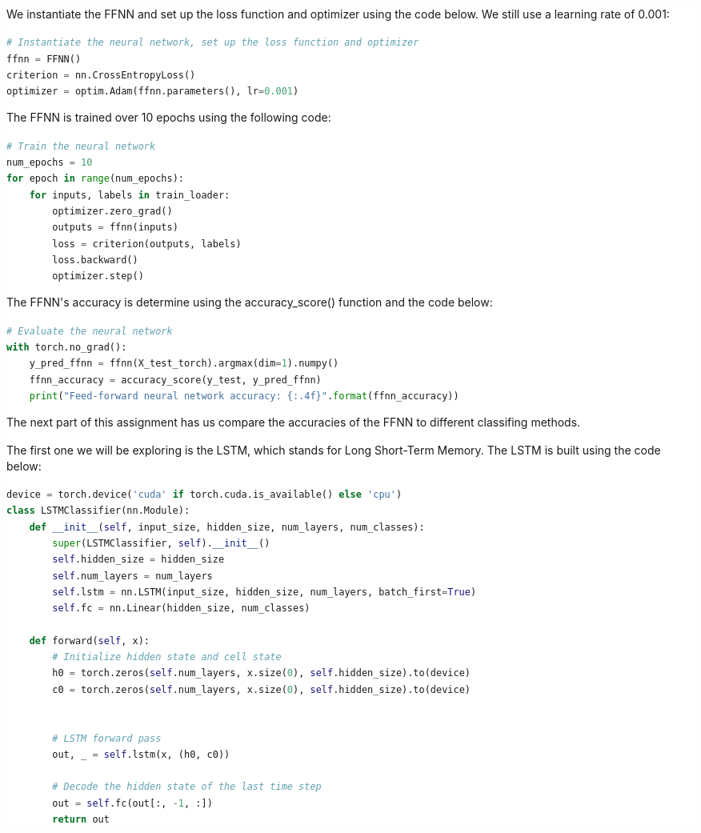 We instantiate the FFNN and set up the loss function and optimizer using the code below. We still use a learning rate of 0.001:

```python
# Instantiate the neural network, set up the loss function and optimizer
ffnn = FFNN()
criterion = nn.CrossEntropyLoss()
optimizer = optim.Adam(ffnn.parameters(), lr=0.001)
```

The FFNN is trained over 10 epochs using the following code:

```python
# Train the neural network
num_epochs = 10
for epoch in range(num_epochs):
    for inputs, labels in train_loader:
        optimizer.zero_grad()
        outputs = ffnn(inputs)
        loss = criterion(outputs, labels)
        loss.backward()
        optimizer.step()
```

The FFNN's accuracy is determine using the accuracy_score() function and the code below:

```python
# Evaluate the neural network
with torch.no_grad():
    y_pred_ffnn = ffnn(X_test_torch).argmax(dim=1).numpy()
    ffnn_accuracy = accuracy_score(y_test, y_pred_ffnn)
    print("Feed-forward neural network accuracy: {:.4f}".format(ffnn_accuracy))
```

The next part of this assignment has us compare the accuracies of the FFNN to different classifing methods. 

The first one we will be exploring is the LSTM, which stands for Long Short-Term Memory. The LSTM is built using the code below:

```python
device = torch.device('cuda' if torch.cuda.is_available() else 'cpu')
class LSTMClassifier(nn.Module):
    def __init__(self, input_size, hidden_size, num_layers, num_classes):
        super(LSTMClassifier, self).__init__()
        self.hidden_size = hidden_size
        self.num_layers = num_layers
        self.lstm = nn.LSTM(input_size, hidden_size, num_layers, batch_first=True)
        self.fc = nn.Linear(hidden_size, num_classes)
        
    def forward(self, x):
        # Initialize hidden state and cell state
        h0 = torch.zeros(self.num_layers, x.size(0), self.hidden_size).to(device)
        c0 = torch.zeros(self.num_layers, x.size(0), self.hidden_size).to(device)

        
        # LSTM forward pass
        out, _ = self.lstm(x, (h0, c0))
        
        # Decode the hidden state of the last time step
        out = self.fc(out[:, -1, :])
        return out
```
